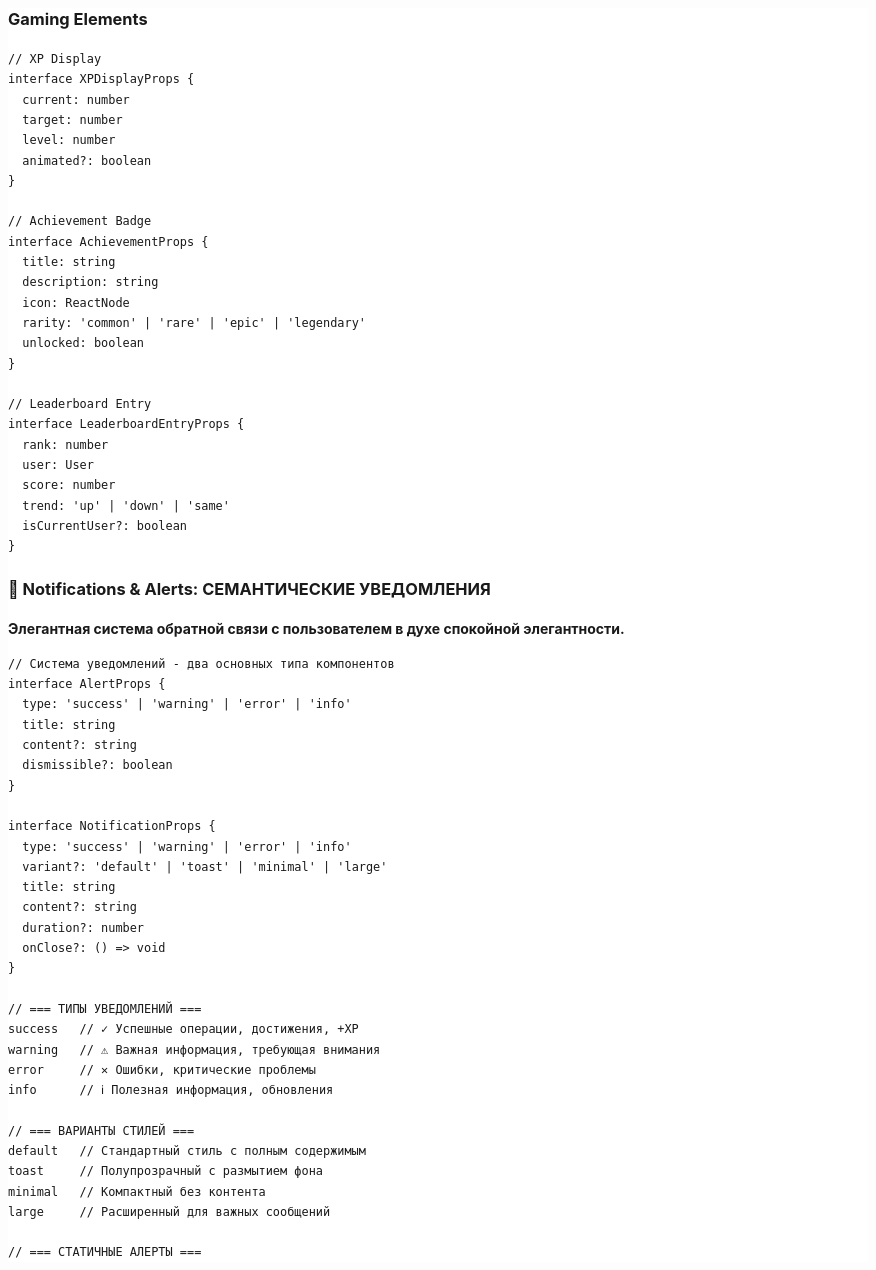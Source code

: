 ### Gaming Elements
```tsx
// XP Display
interface XPDisplayProps {
  current: number
  target: number
  level: number
  animated?: boolean
}

// Achievement Badge
interface AchievementProps {
  title: string
  description: string
  icon: ReactNode
  rarity: 'common' | 'rare' | 'epic' | 'legendary'
  unlocked: boolean
}

// Leaderboard Entry
interface LeaderboardEntryProps {
  rank: number
  user: User
  score: number
  trend: 'up' | 'down' | 'same'
  isCurrentUser?: boolean
}
```

### 🔔 Notifications & Alerts: СЕМАНТИЧЕСКИЕ УВЕДОМЛЕНИЯ

**Элегантная система обратной связи с пользователем в духе спокойной элегантности.**

```tsx
// Система уведомлений - два основных типа компонентов
interface AlertProps {
  type: 'success' | 'warning' | 'error' | 'info'
  title: string
  content?: string
  dismissible?: boolean
}

interface NotificationProps {
  type: 'success' | 'warning' | 'error' | 'info'
  variant?: 'default' | 'toast' | 'minimal' | 'large'
  title: string
  content?: string
  duration?: number
  onClose?: () => void
}

// === ТИПЫ УВЕДОМЛЕНИЙ ===
success   // ✓ Успешные операции, достижения, +XP
warning   // ⚠ Важная информация, требующая внимания  
error     // ✕ Ошибки, критические проблемы
info      // ℹ Полезная информация, обновления

// === ВАРИАНТЫ СТИЛЕЙ ===
default   // Стандартный стиль с полным содержимым
toast     // Полупрозрачный с размытием фона
minimal   // Компактный без контента
large     // Расширенный для важных сообщений

// === СТАТИЧНЫЕ АЛЕРТЫ ===
```